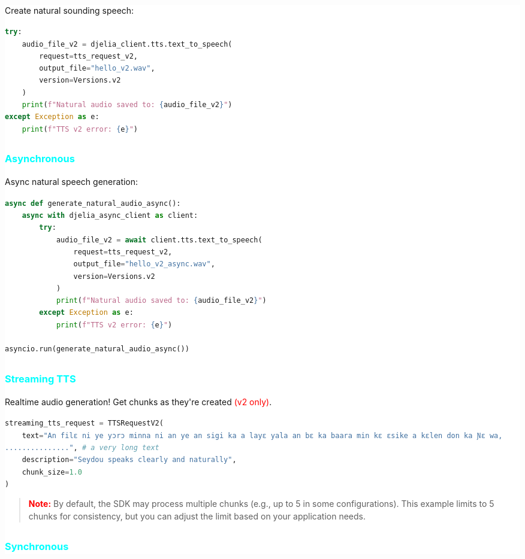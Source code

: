 Create natural sounding speech:

```python
try:
    audio_file_v2 = djelia_client.tts.text_to_speech(
        request=tts_request_v2,
        output_file="hello_v2.wav",
        version=Versions.v2
    )
    print(f"Natural audio saved to: {audio_file_v2}")
except Exception as e:
    print(f"TTS v2 error: {e}")
```

## <h3 style="color:#00FFFF;"> Asynchronous

Async natural speech generation:

```python
async def generate_natural_audio_async():
    async with djelia_async_client as client:
        try:
            audio_file_v2 = await client.tts.text_to_speech(
                request=tts_request_v2,
                output_file="hello_v2_async.wav",
                version=Versions.v2
            )
            print(f"Natural audio saved to: {audio_file_v2}")
        except Exception as e:
            print(f"TTS v2 error: {e}")

asyncio.run(generate_natural_audio_async())
```

## <h3 style="color:#00FFFF;"> Streaming TTS

Realtime audio generation! Get chunks as they're created <span style="color:red">(v2 only)</span>.

```python
streaming_tts_request = TTSRequestV2(
    text="An filɛ ni ye yɔrɔ minna ni an ye an sigi ka a layɛ yala an bɛ ka baara min kɛ ɛsike a kɛlen don ka Ɲɛ wa, ...............", # a very long text 
    description="Seydou speaks clearly and naturally",
    chunk_size=1.0
)
```

> <span style="color:red">**Note:**</span> By default, the SDK may process multiple chunks (e.g., up to 5 in some configurations). This example limits to 5 chunks for consistency, but you can adjust the limit based on your application needs.

## <h3 style="color:#00FFFF;"> Synchronous
